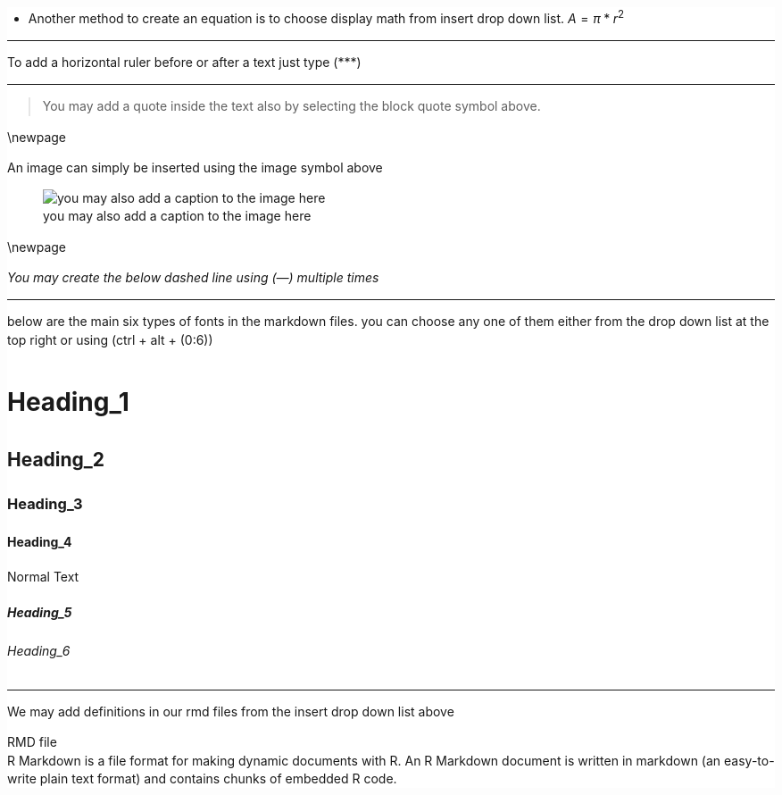 -   Another method to create an equation is to choose display math from
    insert drop down list.
    *A* = *π* \* *r*<sup>2</sup>

------------------------------------------------------------------------

To add a horizontal ruler before or after a text just type (\*\*\*)

------------------------------------------------------------------------

> You may add a quote inside the text also by selecting the block quote
> symbol above.

\\newpage

An image can simply be inserted using the image symbol above

<figure>
<img src="penguins_2.png" title="image_1" style="width:6in;height:8in"
alt="you may also add a caption to the image here" />
<figcaption aria-hidden="true">you may also add a caption to the image
here</figcaption>
</figure>

\\newpage

*You may create the below dashed line using (—) multiple times*

------------------------------------------------------------------------

below are the main six types of fonts in the markdown files. you can
choose any one of them either from the drop down list at the top right
or using (ctrl + alt + (0:6))

# Heading_1

## Heading_2

### Heading_3

#### Heading_4

Normal Text

##### Heading_5

###### Heading_6

------------------------------------------------------------------------

We may add definitions in our rmd files from the insert drop down list
above

RMD file  
R Markdown is a file format for making dynamic documents with R. An R
Markdown document is written in markdown (an easy-to-write plain text
format) and contains chunks of embedded R code.
